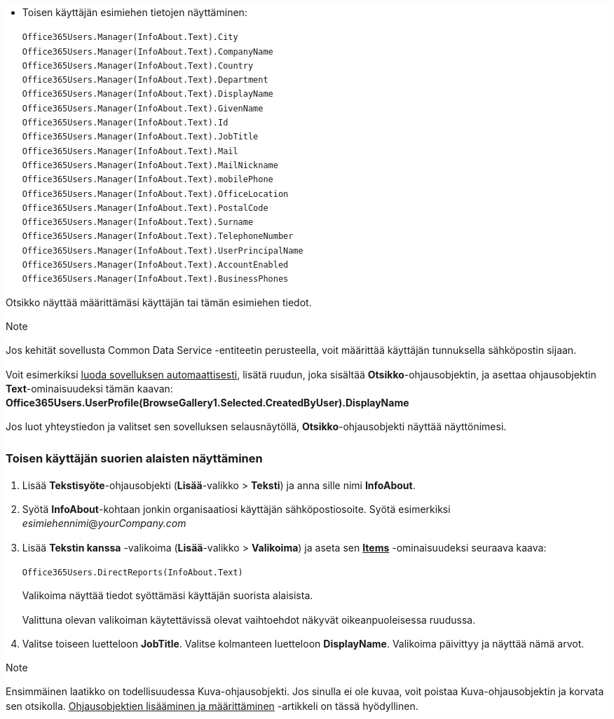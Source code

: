    * Toisen käyttäjän esimiehen tietojen näyttäminen:  

     `Office365Users.Manager(InfoAbout.Text).City`  
     `Office365Users.Manager(InfoAbout.Text).CompanyName`  
     `Office365Users.Manager(InfoAbout.Text).Country`  
     `Office365Users.Manager(InfoAbout.Text).Department`  
     `Office365Users.Manager(InfoAbout.Text).DisplayName`  
     `Office365Users.Manager(InfoAbout.Text).GivenName`  
     `Office365Users.Manager(InfoAbout.Text).Id`  
     `Office365Users.Manager(InfoAbout.Text).JobTitle`  
     `Office365Users.Manager(InfoAbout.Text).Mail`  
     `Office365Users.Manager(InfoAbout.Text).MailNickname`  
     `Office365Users.Manager(InfoAbout.Text).mobilePhone`  
     `Office365Users.Manager(InfoAbout.Text).OfficeLocation`  
     `Office365Users.Manager(InfoAbout.Text).PostalCode`  
     `Office365Users.Manager(InfoAbout.Text).Surname`  
     `Office365Users.Manager(InfoAbout.Text).TelephoneNumber`  
     `Office365Users.Manager(InfoAbout.Text).UserPrincipalName`  
     `Office365Users.Manager(InfoAbout.Text).AccountEnabled`  
     `Office365Users.Manager(InfoAbout.Text).BusinessPhones`

Otsikko näyttää määrittämäsi käyttäjän tai tämän esimiehen tiedot.

> [!NOTE]
> Jos kehität sovellusta Common Data Service -entiteetin perusteella, voit määrittää käyttäjän tunnuksella sähköpostin sijaan.

Voit esimerkiksi [luoda sovelluksen automaattisesti](../data-platform-create-app.md), lisätä ruudun, joka sisältää **Otsikko**-ohjausobjektin, ja asettaa ohjausobjektin **Text**-ominaisuudeksi tämän kaavan:
<br>**Office365Users.UserProfile(BrowseGallery1.Selected.CreatedByUser).DisplayName**

Jos luot yhteystiedon ja valitset sen sovelluksen selausnäytöllä, **Otsikko**-ohjausobjekti näyttää näyttönimesi.

### <a name="show-the-direct-reports-of-another-user"></a>Toisen käyttäjän suorien alaisten näyttäminen
1. Lisää **Tekstisyöte**-ohjausobjekti (**Lisää**-valikko > **Teksti**) ja anna sille nimi **InfoAbout**.
2. Syötä **InfoAbout**-kohtaan jonkin organisaatiosi käyttäjän sähköpostiosoite. Syötä esimerkiksi *esimiehennimi*@*yourCompany.com*
3. Lisää **Tekstin kanssa** -valikoima (**Lisää**-valikko > **Valikoima**) ja aseta sen **[Items](../controls/properties-core.md)** -ominaisuudeksi seuraava kaava:

    `Office365Users.DirectReports(InfoAbout.Text)`

    Valikoima näyttää tiedot syöttämäsi käyttäjän suorista alaisista.

    Valittuna olevan valikoiman käytettävissä olevat vaihtoehdot näkyvät oikeanpuoleisessa ruudussa.
4. Valitse toiseen luetteloon **JobTitle**. Valitse kolmanteen luetteloon **DisplayName**. Valikoima päivittyy ja näyttää nämä arvot.  

> [!NOTE]
> Ensimmäinen laatikko on todellisuudessa Kuva-ohjausobjekti. Jos sinulla ei ole kuvaa, voit poistaa Kuva-ohjausobjektin ja korvata sen otsikolla. [Ohjausobjektien lisääminen ja määrittäminen](../add-configure-controls.md) -artikkeli on tässä hyödyllinen.
